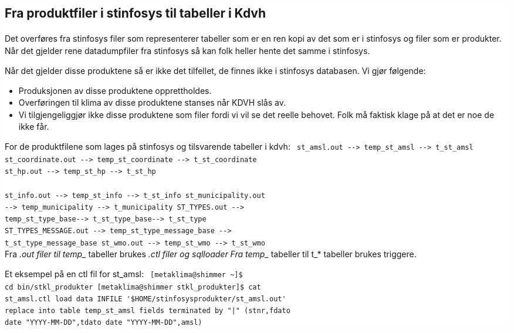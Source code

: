 ## Fra produktfiler i stinfosys til tabeller i Kdvh
Det overføres fra stinfosys filer som representerer tabeller som er en ren kopi av det som er i stinfosys og filer som er produkter. Når det gjelder rene datadumpfiler fra stinfosys så kan folk heller hente det samme i stinfosys.

Når det gjelder disse produktene så er ikke det tilfellet, de finnes ikke i stinfosys databasen.
Vi gjør følgende:
  * Produksjonen av disse produktene opprettholdes.
  * Overføringen til klima av disse produktene stanses når KDVH slås av.
  * Vi tilgjengeliggjør ikke disse produktene som filer fordi vi vil se det reelle behovet. Folk må faktisk klage på at det er noe de ikke får.

For de produktfilene som lages på stinfosys og tilsvarende tabeller i kdvh:
<code>
st_amsl.out --> temp_st_amsl --> t_st_amsl
st_coordinate.out --> temp_st_coordinate --> t_st_coordinate
st_hp.out  --> temp_st_hp  --> t_st_hp    
st_info.out --> temp_st_info --> t_st_info
st_municipality.out --> temp_municipality --> t_municipality
ST_TYPES.out --> temp_st_type_base--> t_st_type_base--> t_st_type
ST_TYPES_MESSAGE.out --> temp_st_type_message_base --> t_st_type_message_base
st_wmo.out --> temp_st_wmo --> t_st_wmo
</code>
Fra *.out filer til temp_* tabeller brukes *.ctl filer og sqlloader
Fra temp_* tabeller til t_* tabeller brukes triggere.

Et eksempel på en ctl fil for st_amsl:
<code>
[metaklima@shimmer ~]$ cd bin/stkl_produkter
[metaklima@shimmer stkl_produkter]$ cat st_amsl.ctl
load data
INFILE '$HOME/stinfosysprodukter/st_amsl.out'
replace
into table temp_st_amsl
fields terminated by "|"
(stnr,fdato date "YYYY-MM-DD",tdato date "YYYY-MM-DD",amsl)
</code>
